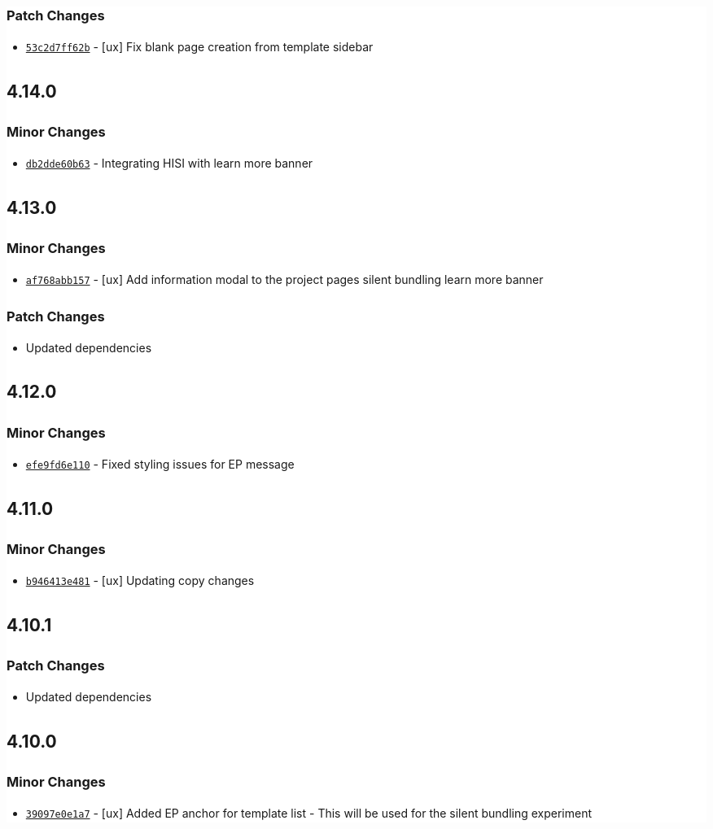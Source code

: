 ### Patch Changes

- [`53c2d7ff62b`](https://bitbucket.org/atlassian/atlassian-frontend/commits/53c2d7ff62b) - [ux] Fix blank page creation from template sidebar

## 4.14.0

### Minor Changes

- [`db2dde60b63`](https://bitbucket.org/atlassian/atlassian-frontend/commits/db2dde60b63) - Integrating HISI with learn more banner

## 4.13.0

### Minor Changes

- [`af768abb157`](https://bitbucket.org/atlassian/atlassian-frontend/commits/af768abb157) - [ux] Add information modal to the project pages silent bundling learn more banner

### Patch Changes

- Updated dependencies

## 4.12.0

### Minor Changes

- [`efe9fd6e110`](https://bitbucket.org/atlassian/atlassian-frontend/commits/efe9fd6e110) - Fixed styling issues for EP message

## 4.11.0

### Minor Changes

- [`b946413e481`](https://bitbucket.org/atlassian/atlassian-frontend/commits/b946413e481) - [ux] Updating copy changes

## 4.10.1

### Patch Changes

- Updated dependencies

## 4.10.0

### Minor Changes

- [`39097e0e1a7`](https://bitbucket.org/atlassian/atlassian-frontend/commits/39097e0e1a7) - [ux] Added EP anchor for template list - This will be used for the silent bundling experiment
